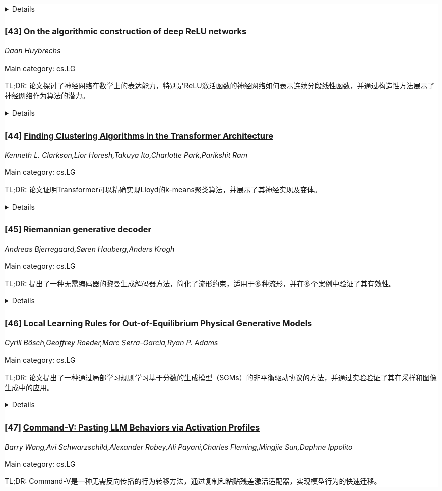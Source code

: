 
<details><summary>Details</summary></details>


### [43] [On the algorithmic construction of deep ReLU networks](https://arxiv.org/abs/2506.19104)
*Daan Huybrechs*

Main category: cs.LG

TL;DR: 论文探讨了神经网络在数学上的表达能力，特别是ReLU激活函数的神经网络如何表示连续分段线性函数，并通过构造性方法展示了神经网络作为算法的潜力。


<details><summary>Details</summary></details>


### [44] [Finding Clustering Algorithms in the Transformer Architecture](https://arxiv.org/abs/2506.19125)
*Kenneth L. Clarkson,Lior Horesh,Takuya Ito,Charlotte Park,Parikshit Ram*

Main category: cs.LG

TL;DR: 论文证明Transformer可以精确实现Lloyd的k-means聚类算法，并展示了其神经实现及变体。


<details><summary>Details</summary></details>


### [45] [Riemannian generative decoder](https://arxiv.org/abs/2506.19133)
*Andreas Bjerregaard,Søren Hauberg,Anders Krogh*

Main category: cs.LG

TL;DR: 提出了一种无需编码器的黎曼生成解码器方法，简化了流形约束，适用于多种流形，并在多个案例中验证了其有效性。


<details><summary>Details</summary></details>


### [46] [Local Learning Rules for Out-of-Equilibrium Physical Generative Models](https://arxiv.org/abs/2506.19136)
*Cyrill Bösch,Geoffrey Roeder,Marc Serra-Garcia,Ryan P. Adams*

Main category: cs.LG

TL;DR: 论文提出了一种通过局部学习规则学习基于分数的生成模型（SGMs）的非平衡驱动协议的方法，并通过实验验证了其在采样和图像生成中的应用。


<details><summary>Details</summary></details>


### [47] [Command-V: Pasting LLM Behaviors via Activation Profiles](https://arxiv.org/abs/2506.19140)
*Barry Wang,Avi Schwarzschild,Alexander Robey,Ali Payani,Charles Fleming,Mingjie Sun,Daphne Ippolito*

Main category: cs.LG

TL;DR: Command-V是一种无需反向传播的行为转移方法，通过复制和粘贴残差激活适配器，实现模型行为的快速迁移。
